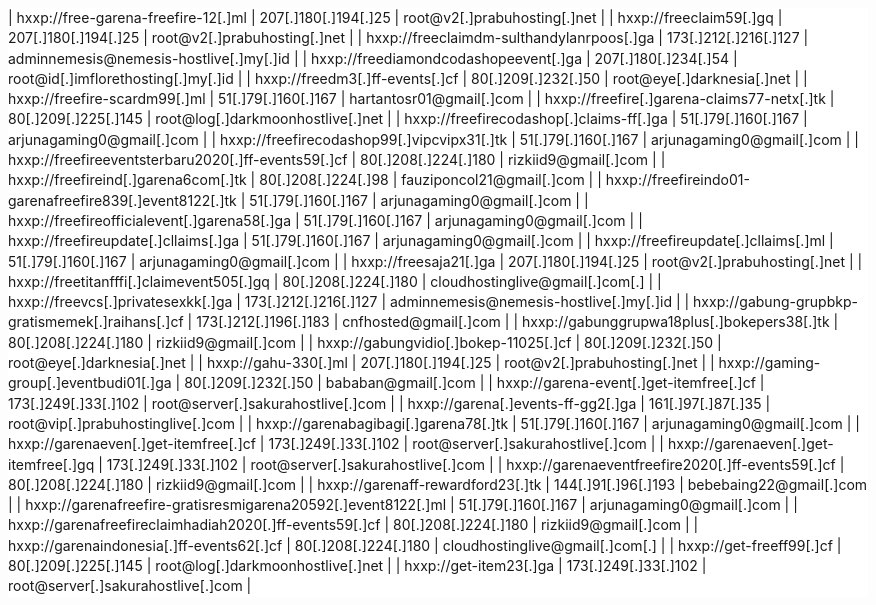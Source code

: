 | hxxp://free-garena-freefire-12[.]ml                                                 | 207[.]180[.]194[.]25  | root@v2[.]prabuhosting[.]net                           |
| hxxp://freeclaim59[.]gq                                                             | 207[.]180[.]194[.]25  | root@v2[.]prabuhosting[.]net                           |
| hxxp://freeclaimdm-sulthandylanrpoos[.]ga                                           | 173[.]212[.]216[.]127 | adminnemesis@nemesis-hostlive[.]my[.]id                |
| hxxp://freediamondcodashopeevent[.]ga                                               | 207[.]180[.]234[.]54  | root@id[.]imflorethosting[.]my[.]id                    |
| hxxp://freedm3[.]ff-events[.]cf                                                     | 80[.]209[.]232[.]50   | root@eye[.]darknesia[.]net                             |
| hxxp://freefire-scardm99[.]ml                                                       | 51[.]79[.]160[.]167   | hartantosr01@gmail[.]com                               |
| hxxp://freefire[.]garena-claims77-netx[.]tk                                         | 80[.]209[.]225[.]145  | root@log[.]darkmoonhostlive[.]net                      |
| hxxp://freefirecodashop[.]claims-ff[.]ga                                            | 51[.]79[.]160[.]167   | arjunagaming0@gmail[.]com                              |
| hxxp://freefirecodashop99[.]vipcvipx31[.]tk                                         | 51[.]79[.]160[.]167   | arjunagaming0@gmail[.]com                              |
| hxxp://freefireeventsterbaru2020[.]ff-events59[.]cf                                 | 80[.]208[.]224[.]180  | rizkiid9@gmail[.]com                                   |
| hxxp://freefireind[.]garena6com[.]tk                                                | 80[.]208[.]224[.]98   | fauziponcol21@gmail[.]com                              |
| hxxp://freefireindo01-garenafreefire839[.]event8122[.]tk                            | 51[.]79[.]160[.]167   | arjunagaming0@gmail[.]com                              |
| hxxp://freefireofficialevent[.]garena58[.]ga                                        | 51[.]79[.]160[.]167   | arjunagaming0@gmail[.]com                              |
| hxxp://freefireupdate[.]cllaims[.]ga                                                | 51[.]79[.]160[.]167   | arjunagaming0@gmail[.]com                              |
| hxxp://freefireupdate[.]cllaims[.]ml                                                | 51[.]79[.]160[.]167   | arjunagaming0@gmail[.]com                              |
| hxxp://freesaja21[.]ga                                                              | 207[.]180[.]194[.]25  | root@v2[.]prabuhosting[.]net                           |
| hxxp://freetitanfffi[.]claimevent505[.]gq                                           | 80[.]208[.]224[.]180  | cloudhostinglive@gmail[.]com[.]                        |
| hxxp://freevcs[.]privatesexkk[.]ga                                                  | 173[.]212[.]216[.]127 | adminnemesis@nemesis-hostlive[.]my[.]id                |
| hxxp://gabung-grupbkp-gratismemek[.]raihans[.]cf                                    | 173[.]212[.]196[.]183 | cnfhosted@gmail[.]com                                  |
| hxxp://gabunggrupwa18plus[.]bokepers38[.]tk                                         | 80[.]208[.]224[.]180  | rizkiid9@gmail[.]com                                   |
| hxxp://gabungvidio[.]bokep-11025[.]cf                                               | 80[.]209[.]232[.]50   | root@eye[.]darknesia[.]net                             |
| hxxp://gahu-330[.]ml                                                                | 207[.]180[.]194[.]25  | root@v2[.]prabuhosting[.]net                           |
| hxxp://gaming-group[.]eventbudi01[.]ga                                              | 80[.]209[.]232[.]50   | bababan@gmail[.]com                                    |
| hxxp://garena-event[.]get-itemfree[.]cf                                             | 173[.]249[.]33[.]102  | root@server[.]sakurahostlive[.]com                     |
| hxxp://garena[.]events-ff-gg2[.]ga                                                  | 161[.]97[.]87[.]35    | root@vip[.]prabuhostinglive[.]com                      |
| hxxp://garenabagibagi[.]garena78[.]tk                                               | 51[.]79[.]160[.]167   | arjunagaming0@gmail[.]com                              |
| hxxp://garenaeven[.]get-itemfree[.]cf                                               | 173[.]249[.]33[.]102  | root@server[.]sakurahostlive[.]com                     |
| hxxp://garenaeven[.]get-itemfree[.]gq                                               | 173[.]249[.]33[.]102  | root@server[.]sakurahostlive[.]com                     |
| hxxp://garenaeventfreefire2020[.]ff-events59[.]cf                                   | 80[.]208[.]224[.]180  | rizkiid9@gmail[.]com                                   |
| hxxp://garenaff-rewardford23[.]tk                                                   | 144[.]91[.]96[.]193   | bebebaing22@gmail[.]com                                |
| hxxp://garenafreefire-gratisresmigarena20592[.]event8122[.]ml                       | 51[.]79[.]160[.]167   | arjunagaming0@gmail[.]com                              |
| hxxp://garenafreefireclaimhadiah2020[.]ff-events59[.]cf                             | 80[.]208[.]224[.]180  | rizkiid9@gmail[.]com                                   |
| hxxp://garenaindonesia[.]ff-events62[.]cf                                           | 80[.]208[.]224[.]180  | cloudhostinglive@gmail[.]com[.]                        |
| hxxp://get-freeff99[.]cf                                                            | 80[.]209[.]225[.]145  | root@log[.]darkmoonhostlive[.]net                      |
| hxxp://get-item23[.]ga                                                              | 173[.]249[.]33[.]102  | root@server[.]sakurahostlive[.]com                     |